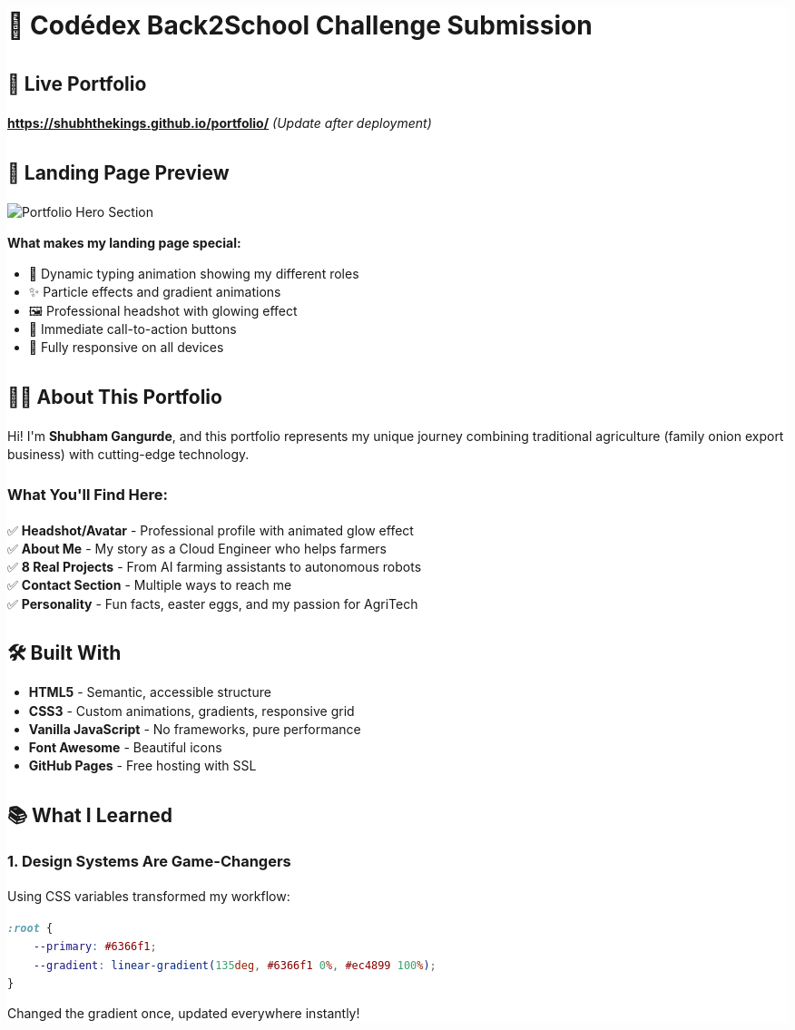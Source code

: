# 🎉 Codédex Back2School Challenge Submission

## 🔗 Live Portfolio
**https://shubhthekings.github.io/portfolio/** *(Update after deployment)*

## 📸 Landing Page Preview

![Portfolio Hero Section](./screenshot.png)

**What makes my landing page special:**
- 🎨 Dynamic typing animation showing my different roles
- ✨ Particle effects and gradient animations
- 🖼️ Professional headshot with glowing effect
- 🚀 Immediate call-to-action buttons
- 📱 Fully responsive on all devices

## 👨‍💻 About This Portfolio

Hi! I'm **Shubham Gangurde**, and this portfolio represents my unique journey combining traditional agriculture (family onion export business) with cutting-edge technology. 

### What You'll Find Here:

✅ **Headshot/Avatar** - Professional profile with animated glow effect  
✅ **About Me** - My story as a Cloud Engineer who helps farmers  
✅ **8 Real Projects** - From AI farming assistants to autonomous robots  
✅ **Contact Section** - Multiple ways to reach me  
✅ **Personality** - Fun facts, easter eggs, and my passion for AgriTech  

## 🛠️ Built With

- **HTML5** - Semantic, accessible structure
- **CSS3** - Custom animations, gradients, responsive grid
- **Vanilla JavaScript** - No frameworks, pure performance
- **Font Awesome** - Beautiful icons
- **GitHub Pages** - Free hosting with SSL

## 📚 What I Learned

### 1. **Design Systems Are Game-Changers**
Using CSS variables transformed my workflow:
```css
:root {
    --primary: #6366f1;
    --gradient: linear-gradient(135deg, #6366f1 0%, #ec4899 100%);
}
```
Changed the gradient once, updated everywhere instantly!
